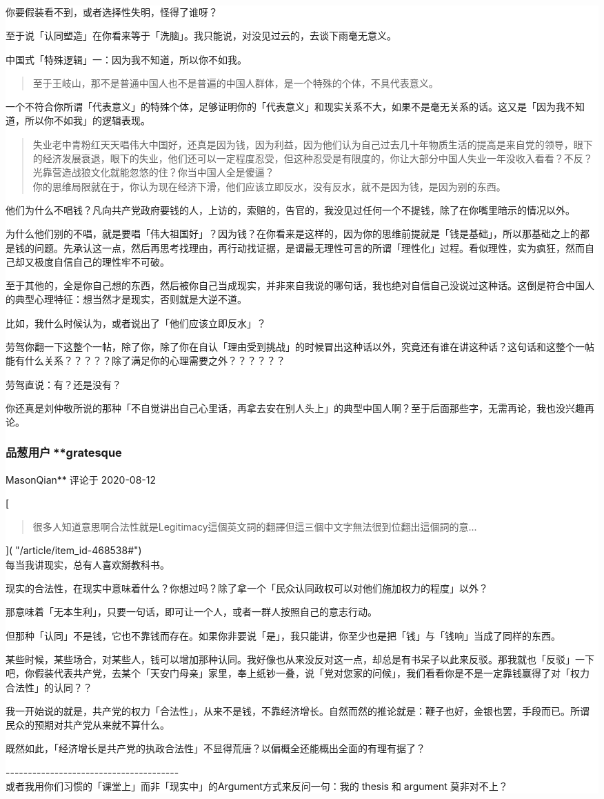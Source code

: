 你要假装看不到，或者选择性失明，怪得了谁呀？  
  
至于说「认同塑造」在你看来等于「洗脑」。我只能说，对没见过云的，去谈下雨毫无意义。  
  
中国式「特殊逻辑」一：因为我不知道，所以你不如我。  
  

> 至于王岐山，那不是普通中国人也不是普遍的中国人群体，是一个特殊的个体，不具代表意义。

  
  
一个不符合你所谓「代表意义」的特殊个体，足够证明你的「代表意义」和现实关系不大，如果不是毫无关系的话。这又是「因为我不知道，所以你不如我」的逻辑表现。  
  

> 失业老中青粉红天天唱伟大中国好，还真是因为钱，因为利益，因为他们认为自己过去几十年物质生活的提高是来自党的领导，眼下的经济发展衰退，眼下的失业，他们还可以一定程度忍受，但这种忍受是有限度的，你让大部分中国人失业一年没收入看看？不反？光靠营造战狼文化就能忽悠的住？你当中国人全是傻逼？  
> 你的思维局限就在于，你认为现在经济下滑，他们应该立即反水，没有反水，就不是因为钱，是因为别的东西。

  
他们为什么不唱钱？凡向共产党政府要钱的人，上访的，索赔的，告官的，我没见过任何一个不提钱，除了在你嘴里暗示的情况以外。  
  
为什么他们别的不唱，就是要唱「伟大祖国好」？因为钱？在你看来是这样的，因为你的思维前提就是「钱是基础」，所以那基础之上的都是钱的问题。先承认这一点，然后再思考找理由，再行动找证据，是谓最无理性可言的所谓「理性化」过程。看似理性，实为疯狂，然而自己却又极度自信自己的理性牢不可破。  
  
至于其他的，全是你自己想的东西，然后被你自己当成现实，并非来自我说的哪句话，我也绝对自信自己没说过这种话。这倒是符合中国人的典型心理特征：想当然才是现实，否则就是大逆不道。  
  
比如，我什么时候认为，或者说出了「他们应该立即反水」？  
  
劳驾你翻一下这整个一帖，除了你，除了你在自认「理由受到挑战」的时候冒出这种话以外，究竟还有谁在讲这种话？这句话和这整个一帖能有什么关系？？？？？除了满足你的心理需要之外？？？？？？  
  
劳驾直说：有？还是没有？  
  
你还真是刘仲敬所说的那种「不自觉讲出自己心里话，再拿去安在别人头上」的典型中国人啊？至于后面那些字，无需再论，我也没兴趣再论。
        


            
### 品葱用户 **gratesque 
MasonQian** 评论于 2020-08-12
        
[

> 很多人知道意思啊合法性就是Legitimacy這個英文詞的翻譯但這三個中文字無法很到位翻出這個詞的意...

]( "/article/item_id-468538#")  
每当我讲现实，总有人喜欢掰教科书。  
  
现实的合法性，在现实中意味着什么？你想过吗？除了拿一个「民众认同政权可以对他们施加权力的程度」以外？  
  
那意味着「无本生利」，只要一句话，即可让一个人，或者一群人按照自己的意志行动。  
  
但那种「认同」不是钱，它也不靠钱而存在。如果你非要说「是」，我只能讲，你至少也是把「钱」与「钱响」当成了同样的东西。  
  
某些时候，某些场合，对某些人，钱可以增加那种认同。我好像也从来没反对这一点，却总是有书呆子以此来反驳。那我就也「反驳」一下吧，你假装代表共产党，去某个「天安门母亲」家里，奉上纸钞一叠，说「党对您家的问候」，我们看看你是不是一定靠钱赢得了对「权力合法性」的认同？？  
  
我一开始说的就是，共产党的权力「合法性」，从来不是钱，不靠经济增长。自然而然的推论就是：鞭子也好，金银也罢，手段而已。所谓民众的预期对共产党从来就不算什么。  
  
既然如此，「经济增长是共产党的执政合法性」不显得荒唐？以偏概全还能概出全面的有理有据了？  
  
\---------------------------------------  
或者我用你们习惯的「课堂上」而非「现实中」的Argument方式来反问一句：我的 thesis 和 argument 莫非对不上？
        


            